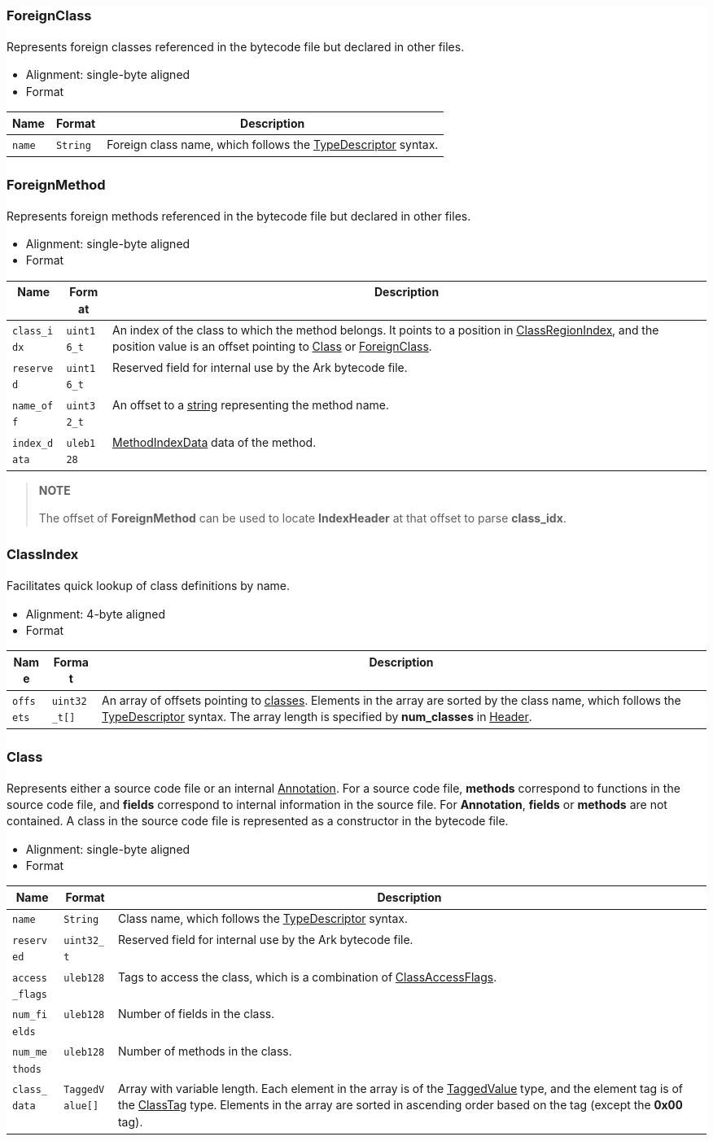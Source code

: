 
### ForeignClass
Represents foreign classes referenced in the bytecode file but declared in other files.

- Alignment: single-byte aligned
- Format

| **Name**| **Format**| **Description**                                              |
| -------------- | -------------- | ------------------------------------------------------------ |
| `name`           | `String`         | Foreign class name, which follows the [TypeDescriptor](#typedescriptor) syntax.|


### ForeignMethod
Represents foreign methods referenced in the bytecode file but declared in other files.

- Alignment: single-byte aligned
- Format

| **Name**| **Format**| **Description**                                              |
| -------------- | -------------- | ------------------------------------------------------------ |
| `class_idx`      | `uint16_t`       | An index of the class to which the method belongs. It points to a position in [ClassRegionIndex](#classregionindex), and the position value is an offset pointing to [Class](#class) or [ForeignClass](#foreignclass).|
| `reserved`       | `uint16_t`       | Reserved field for internal use by the Ark bytecode file.              |
| `name_off`       | `uint32_t`       | An offset to a [string](#string) representing the method name.|
| `index_data`     | `uleb128`        | [MethodIndexData](#methodindexdata) data of the method.|

> **NOTE**
> 
> The offset of **ForeignMethod** can be used to locate **IndexHeader** at that offset to parse **class_idx**.


### ClassIndex
Facilitates quick lookup of class definitions by name.

- Alignment: 4-byte aligned
- Format

| **Name**| **Format**| **Description**                                              |
| -------------- | -------------- | ------------------------------------------------------------ |
| `offsets`        | `uint32_t[]`     | An array of offsets pointing to [classes](#class). Elements in the array are sorted by the class name, which follows the [TypeDescriptor](#typedescriptor) syntax. The array length is specified by **num_classes** in [Header](#header).|


### Class
Represents either a source code file or an internal [Annotation](#annotation). For a source code file, **methods** correspond to functions in the source code file, and **fields** correspond to internal information in the source file. For **Annotation**, **fields** or **methods** are not contained. A class in the source code file is represented as a constructor in the bytecode file.

- Alignment: single-byte aligned
- Format

| **Name**| **Format**| **Description**                                              |
| -------------- | -------------- | ------------------------------------------------------------ |
| `name`           | `String`         | Class name, which follows the [TypeDescriptor](#typedescriptor) syntax.|
| `reserved`       | `uint32_t`       | Reserved field for internal use by the Ark bytecode file.                          |
| `access_flags`   | `uleb128`        | Tags to access the class, which is a combination of [ClassAccessFlags](#classaccessflag).|
| `num_fields`     | `uleb128`        | Number of fields in the class.                                         |
| `num_methods`    | `uleb128`        | Number of methods in the class.                                         |
| `class_data`     | `TaggedValue[]`  | Array with variable length. Each element in the array is of the [TaggedValue](#taggedvalue) type, and the element tag is of the [ClassTag](#classtag) type. Elements in the array are sorted in ascending order based on the tag (except the **0x00** tag).|